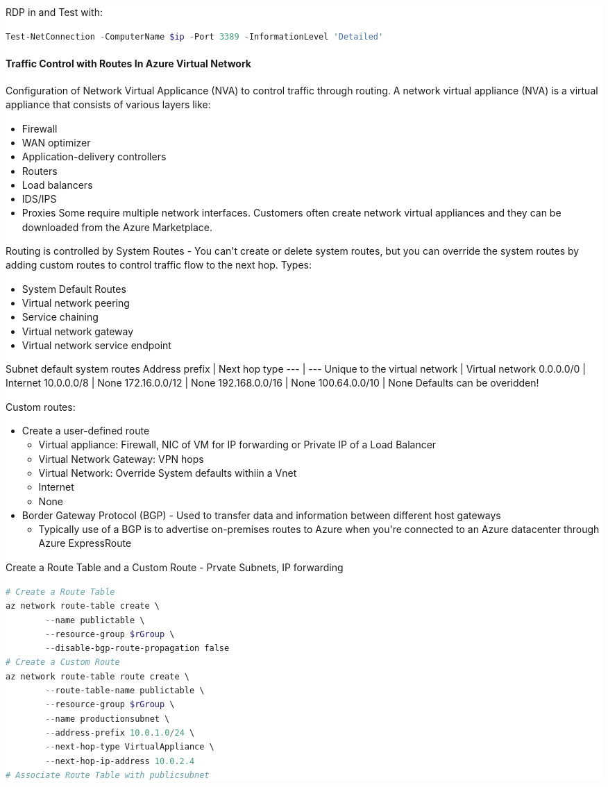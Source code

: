 RDP in and Test with:
```powershell
Test-NetConnection -ComputerName $ip -Port 3389 -InformationLevel 'Detailed'
```

#### Traffic Control with Routes In Azure Virtual Network

Configuration of Network Virtual Applicance (NVA) to control traffic through routing.  A network virtual appliance (NVA) is a virtual appliance that consists of various layers like:
- Firewall
- WAN optimizer
- Application-delivery controllers
- Routers
- Load balancers
- IDS/IPS
- Proxies
Some require multiple network interfaces. Customers often create network virtual appliances and they can be downloaded from the Azure Marketplace.

Routing is controlled by System Routes - You can't create or delete system routes, but you can override the system routes by adding custom routes to control traffic flow to the next hop. Types:
- System Default Routes 
- Virtual network peering
- Service chaining
- Virtual network gateway
- Virtual network service endpoint

Subnet default system routes
Address prefix | Next hop type
--- | ---
Unique to the virtual network | Virtual network 
0.0.0.0/0 | Internet
10.0.0.0/8 | None
172.16.0.0/12 | None
192.168.0.0/16 | None
100.64.0.0/10 | None
Defaults can be overidden!

Custom routes:
- Create a user-defined route 
	- Virtual appliance: Firewall, NIC of VM for IP forwarding or Private IP of a Load Balancer
	- Virtual Network Gateway: VPN hops
	- Virtual Network: Override System defaults withiin a Vnet
	- Internet
	- None
- Border Gateway Protocol (BGP) - Used to transfer data and information between different host gateways
	- Typically use of a BGP is to advertise on-premises routes to Azure when you're connected to an Azure datacenter through Azure ExpressRoute

Create a Route Table and a Custom Route - Prvate Subnets, IP forwarding
```powershell
# Create a Route Table
az network route-table create \
        --name publictable \
        --resource-group $rGroup \
        --disable-bgp-route-propagation false
# Create a Custom Route		
az network route-table route create \
        --route-table-name publictable \
        --resource-group $rGroup \
        --name productionsubnet \
        --address-prefix 10.0.1.0/24 \
        --next-hop-type VirtualAppliance \
        --next-hop-ip-address 10.0.2.4		
# Associate Route Table with publicsubnet
```